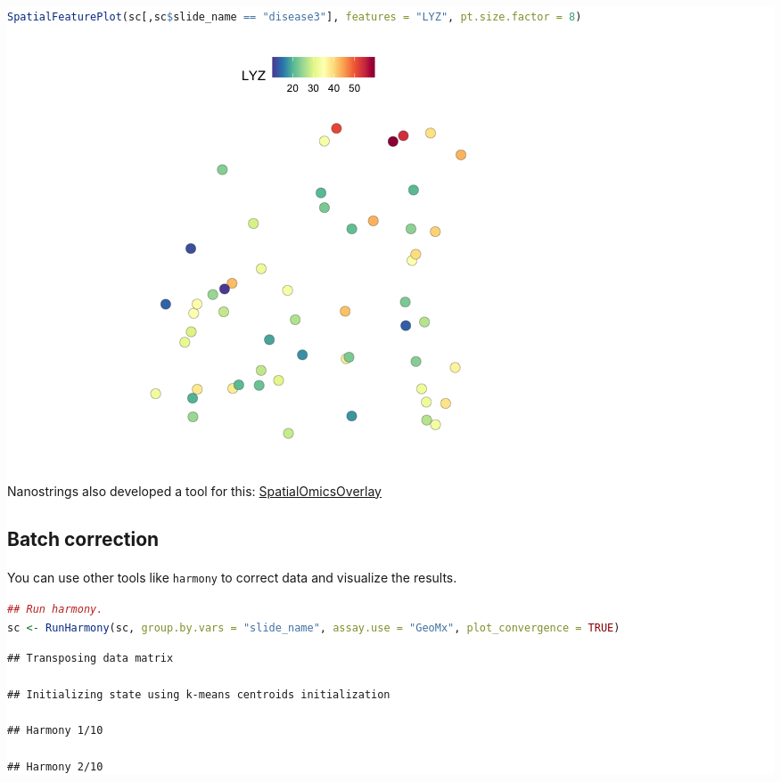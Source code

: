 ``` r
SpatialFeaturePlot(sc[,sc$slide_name == "disease3"], features = "LYZ", pt.size.factor = 8)
```

![](geomx_Seurat_files/figure-gfm/unnamed-chunk-5-3.png)

Nanostrings also developed a tool for this:
[SpatialOmicsOverlay](https://github.com/Nanostring-Biostats/SpatialOmicsOverlay)

## Batch correction

You can use other tools like `harmony` to correct data and visualize the
results.

``` r
## Run harmony.
sc <- RunHarmony(sc, group.by.vars = "slide_name", assay.use = "GeoMx", plot_convergence = TRUE)
```

    ## Transposing data matrix

    ## Initializing state using k-means centroids initialization

    ## Harmony 1/10

    ## Harmony 2/10
